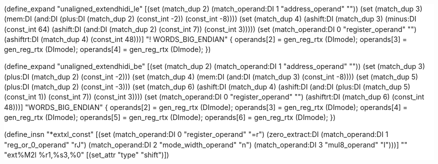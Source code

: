 (define_expand "unaligned_extendhidi_le"
  [(set (match_dup 2) (match_operand:DI 1 "address_operand" ""))
   (set (match_dup 3)
	(mem:DI (and:DI (plus:DI (match_dup 2) (const_int -2))
			(const_int -8))))
   (set (match_dup 4)
	(ashift:DI (match_dup 3)
		   (minus:DI (const_int 64)
			     (ashift:DI
			      (and:DI (match_dup 2) (const_int 7))
			      (const_int 3)))))
   (set (match_operand:DI 0 "register_operand" "")
	(ashiftrt:DI (match_dup 4) (const_int 48)))]
  "! WORDS_BIG_ENDIAN"
{
  operands[2] = gen_reg_rtx (DImode);
  operands[3] = gen_reg_rtx (DImode);
  operands[4] = gen_reg_rtx (DImode);
})

(define_expand "unaligned_extendhidi_be"
  [(set (match_dup 2) (match_operand:DI 1 "address_operand" ""))
   (set (match_dup 3) (plus:DI (match_dup 2) (const_int -2)))
   (set (match_dup 4)
	(mem:DI (and:DI (match_dup 3)
			(const_int -8))))
   (set (match_dup 5) (plus:DI (match_dup 2) (const_int -3)))
   (set (match_dup 6)
	(ashift:DI (match_dup 4)
		   (ashift:DI
		     (and:DI
		       (plus:DI (match_dup 5) (const_int 1))
		       (const_int 7))
		     (const_int 3))))
   (set (match_operand:DI 0 "register_operand" "")
	(ashiftrt:DI (match_dup 6) (const_int 48)))]
  "WORDS_BIG_ENDIAN"
{
  operands[2] = gen_reg_rtx (DImode);
  operands[3] = gen_reg_rtx (DImode);
  operands[4] = gen_reg_rtx (DImode);
  operands[5] = gen_reg_rtx (DImode);
  operands[6] = gen_reg_rtx (DImode);
})

(define_insn "*extxl_const"
  [(set (match_operand:DI 0 "register_operand" "=r")
	(zero_extract:DI (match_operand:DI 1 "reg_or_0_operand" "rJ")
			 (match_operand:DI 2 "mode_width_operand" "n")
			 (match_operand:DI 3 "mul8_operand" "I")))]
  ""
  "ext%M2l %r1,%s3,%0"
  [(set_attr "type" "shift")])
